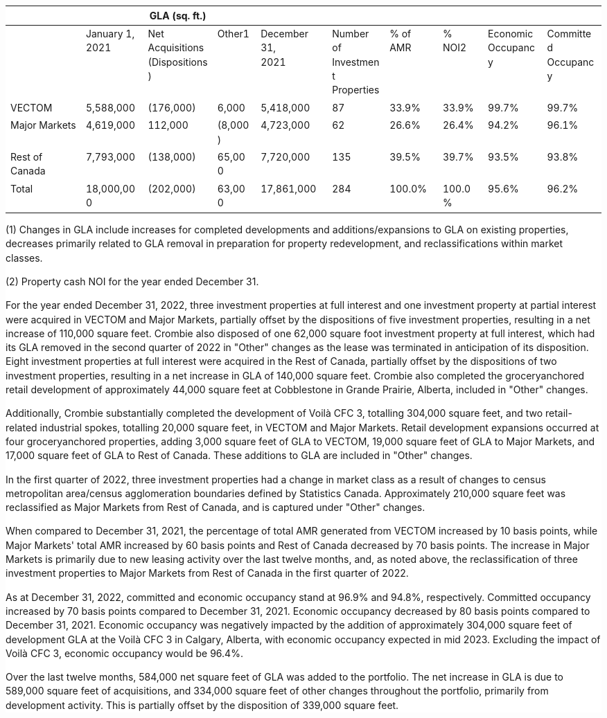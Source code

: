 |                |                    | GLA (sq. ft.)                         |         |                      |                                       |          |        |                       |                        |
|----------------|--------------------|---------------------------------------|---------|----------------------|---------------------------------------|----------|--------|-----------------------|------------------------|
|                | January 1,<br>2021 | Net<br>Acquisitions<br>(Dispositions) | Other1  | December 31,<br>2021 | Number of<br>Investment<br>Properties | % of AMR | % NOI2 | Economic<br>Occupancy | Committed<br>Occupancy |
| VECTOM         | 5,588,000          | (176,000)                             | 6,000   | 5,418,000            | 87                                    | 33.9%    | 33.9%  | 99.7%                 | 99.7%                  |
| Major Markets  | 4,619,000          | 112,000                               | (8,000) | 4,723,000            | 62                                    | 26.6%    | 26.4%  | 94.2%                 | 96.1%                  |
| Rest of Canada | 7,793,000          | (138,000)                             | 65,000  | 7,720,000            | 135                                   | 39.5%    | 39.7%  | 93.5%                 | 93.8%                  |
| Total          | 18,000,000         | (202,000)                             | 63,000  | 17,861,000           | 284                                   | 100.0%   | 100.0% | 95.6%                 | 96.2%                  |

(1) Changes in GLA include increases for completed developments and additions/expansions to GLA on existing properties, decreases primarily related to GLA removal in preparation for property redevelopment, and reclassifications within market classes.

(2) Property cash NOI for the year ended December 31.

For the year ended December 31, 2022, three investment properties at full interest and one investment property at partial interest were acquired in VECTOM and Major Markets, partially offset by the dispositions of five investment properties, resulting in a net increase of 110,000 square feet. Crombie also disposed of one 62,000 square foot investment property at full interest, which had its GLA removed in the second quarter of 2022 in "Other" changes as the lease was terminated in anticipation of its disposition. Eight investment properties at full interest were acquired in the Rest of Canada, partially offset by the dispositions of two investment properties, resulting in a net increase in GLA of 140,000 square feet. Crombie also completed the groceryanchored retail development of approximately 44,000 square feet at Cobblestone in Grande Prairie, Alberta, included in "Other" changes.

Additionally, Crombie substantially completed the development of Voilà CFC 3, totalling 304,000 square feet, and two retail-related industrial spokes, totalling 20,000 square feet, in VECTOM and Major Markets. Retail development expansions occurred at four groceryanchored properties, adding 3,000 square feet of GLA to VECTOM, 19,000 square feet of GLA to Major Markets, and 17,000 square feet of GLA to Rest of Canada. These additions to GLA are included in "Other" changes.

In the first quarter of 2022, three investment properties had a change in market class as a result of changes to census metropolitan area/census agglomeration boundaries defined by Statistics Canada. Approximately 210,000 square feet was reclassified as Major Markets from Rest of Canada, and is captured under "Other" changes.

When compared to December 31, 2021, the percentage of total AMR generated from VECTOM increased by 10 basis points, while Major Markets' total AMR increased by 60 basis points and Rest of Canada decreased by 70 basis points. The increase in Major Markets is primarily due to new leasing activity over the last twelve months, and, as noted above, the reclassification of three investment properties to Major Markets from Rest of Canada in the first quarter of 2022.

As at December 31, 2022, committed and economic occupancy stand at 96.9% and 94.8%, respectively. Committed occupancy increased by 70 basis points compared to December 31, 2021. Economic occupancy decreased by 80 basis points compared to December 31, 2021. Economic occupancy was negatively impacted by the addition of approximately 304,000 square feet of development GLA at the Voilà CFC 3 in Calgary, Alberta, with economic occupancy expected in mid 2023. Excluding the impact of Voilà CFC 3, economic occupancy would be 96.4%.

Over the last twelve months, 584,000 net square feet of GLA was added to the portfolio. The net increase in GLA is due to 589,000 square feet of acquisitions, and 334,000 square feet of other changes throughout the portfolio, primarily from development activity. This is partially offset by the disposition of 339,000 square feet.
